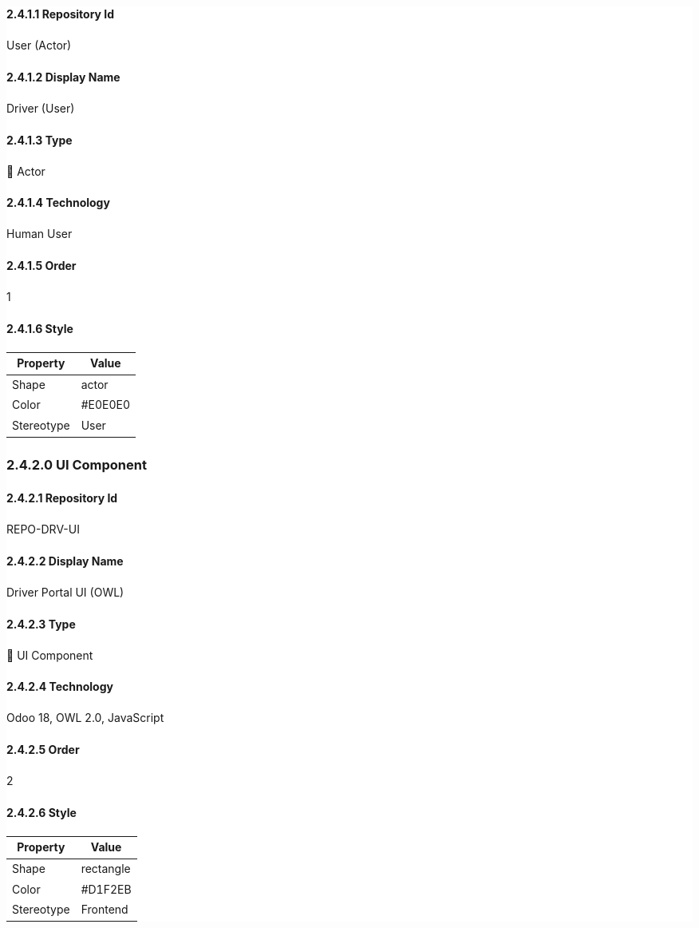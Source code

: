 #### 2.4.1.1 Repository Id

User (Actor)

#### 2.4.1.2 Display Name

Driver (User)

#### 2.4.1.3 Type

🔹 Actor

#### 2.4.1.4 Technology

Human User

#### 2.4.1.5 Order

1

#### 2.4.1.6 Style

| Property | Value |
|----------|-------|
| Shape | actor |
| Color | #E0E0E0 |
| Stereotype | User |

### 2.4.2.0 UI Component

#### 2.4.2.1 Repository Id

REPO-DRV-UI

#### 2.4.2.2 Display Name

Driver Portal UI (OWL)

#### 2.4.2.3 Type

🔹 UI Component

#### 2.4.2.4 Technology

Odoo 18, OWL 2.0, JavaScript

#### 2.4.2.5 Order

2

#### 2.4.2.6 Style

| Property | Value |
|----------|-------|
| Shape | rectangle |
| Color | #D1F2EB |
| Stereotype | Frontend |
